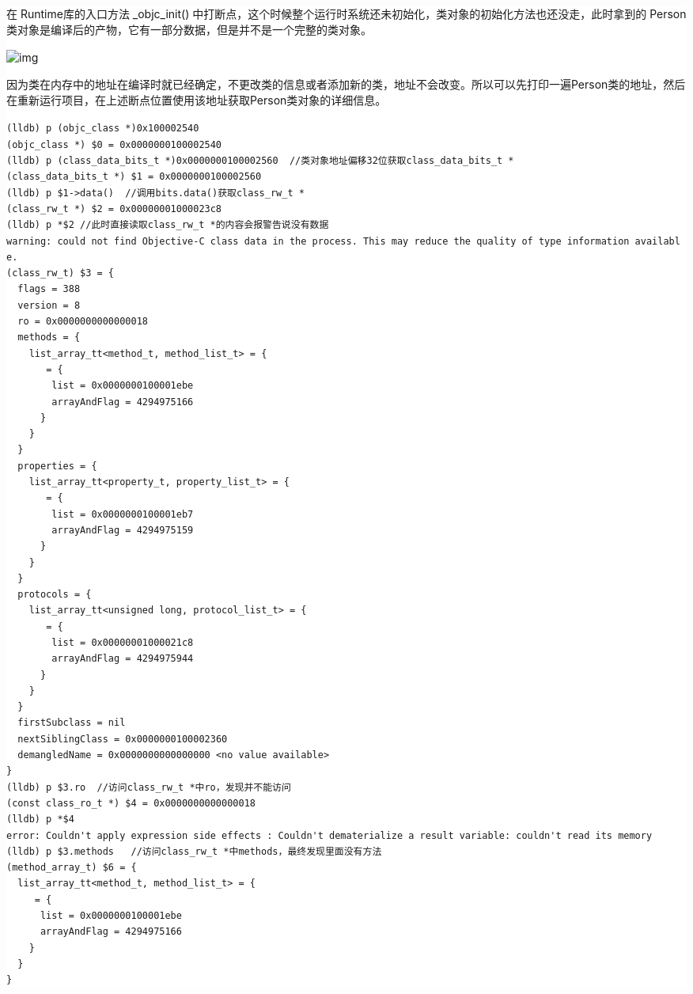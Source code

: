 在 Runtime库的入口方法 _objc_init() 中打断点，这个时候整个运行时系统还未初始化，类对象的初始化方法也还没走，此时拿到的 Person类对象是编译后的产物，它有一部分数据，但是并不是一个完整的类对象。

![img](https://sf3-ttcdn-tos.pstatp.com/img/tos-cn-v-0000/97e1f00e92cf464b83d3f82d2b53d3f2~noop.png)

因为类在内存中的地址在编译时就已经确定，不更改类的信息或者添加新的类，地址不会改变。所以可以先打印一遍Person类的地址，然后在重新运行项目，在上述断点位置使用该地址获取Person类对象的详细信息。

```
(lldb) p (objc_class *)0x100002540  
(objc_class *) $0 = 0x0000000100002540
(lldb) p (class_data_bits_t *)0x0000000100002560  //类对象地址偏移32位获取class_data_bits_t *
(class_data_bits_t *) $1 = 0x0000000100002560
(lldb) p $1->data()  //调用bits.data()获取class_rw_t *
(class_rw_t *) $2 = 0x00000001000023c8
(lldb) p *$2 //此时直接读取class_rw_t *的内容会报警告说没有数据
warning: could not find Objective-C class data in the process. This may reduce the quality of type information available.
(class_rw_t) $3 = {
  flags = 388
  version = 8
  ro = 0x0000000000000018
  methods = {
    list_array_tt<method_t, method_list_t> = {
       = {
        list = 0x0000000100001ebe
        arrayAndFlag = 4294975166
      }
    }
  }
  properties = {
    list_array_tt<property_t, property_list_t> = {
       = {
        list = 0x0000000100001eb7
        arrayAndFlag = 4294975159
      }
    }
  }
  protocols = {
    list_array_tt<unsigned long, protocol_list_t> = {
       = {
        list = 0x00000001000021c8
        arrayAndFlag = 4294975944
      }
    }
  }
  firstSubclass = nil
  nextSiblingClass = 0x0000000100002360
  demangledName = 0x0000000000000000 <no value available>
}
(lldb) p $3.ro  //访问class_rw_t *中ro，发现并不能访问
(const class_ro_t *) $4 = 0x0000000000000018
(lldb) p *$4
error: Couldn't apply expression side effects : Couldn't dematerialize a result variable: couldn't read its memory
(lldb) p $3.methods   //访问class_rw_t *中methods，最终发现里面没有方法
(method_array_t) $6 = {
  list_array_tt<method_t, method_list_t> = {
     = {
      list = 0x0000000100001ebe
      arrayAndFlag = 4294975166
    }
  }
}
```